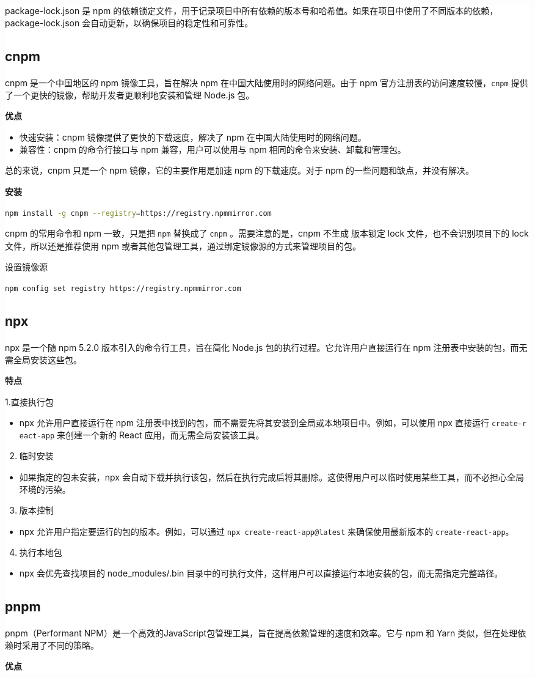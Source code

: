 package-lock.json 是 npm 的依赖锁定文件，用于记录项目中所有依赖的版本号和哈希值。如果在项目中使用了不同版本的依赖，package-lock.json 会自动更新，以确保项目的稳定性和可靠性。

## cnpm

cnpm 是一个中国地区的 npm 镜像工具，旨在解决 npm 在中国大陆使用时的网络问题。由于 npm 官方注册表的访问速度较慢，`cnpm` 提供了一个更快的镜像，帮助开发者更顺利地安装和管理 Node.js 包。

**优点**

-   快速安装：cnpm 镜像提供了更快的下载速度，解决了 npm 在中国大陆使用时的网络问题。
-   兼容性：cnpm 的命令行接口与 npm 兼容，用户可以使用与 npm 相同的命令来安装、卸载和管理包。

总的来说，cnpm 只是一个 npm 镜像，它的主要作用是加速 npm 的下载速度。对于 npm 的一些问题和缺点，并没有解决。

**安装**
```sh
npm install -g cnpm --registry=https://registry.npmmirror.com
```
cnpm 的常用命令和 npm 一致，只是把 `npm` 替换成了 `cnpm` 。需要注意的是，cnpm 不生成 版本锁定 lock 文件，也不会识别项目下的 lock 文件，所以还是推荐使用 npm 或者其他包管理工具，通过绑定镜像源的方式来管理项目的包。

设置镜像源
```sh
npm config set registry https://registry.npmmirror.com  
```



## npx

npx 是一个随 npm 5.2.0 版本引入的命令行工具，旨在简化 Node.js 包的执行过程。它允许用户直接运行在 npm 注册表中安装的包，而无需全局安装这些包。

**特点**


1.直接执行包

-   npx 允许用户直接运行在 npm 注册表中找到的包，而不需要先将其安装到全局或本地项目中。例如，可以使用 npx 直接运行 `create-react-app` 来创建一个新的 React 应用，而无需全局安装该工具。

2. 临时安装

-   如果指定的包未安装，npx 会自动下载并执行该包，然后在执行完成后将其删除。这使得用户可以临时使用某些工具，而不必担心全局环境的污染。

3. 版本控制

-   npx 允许用户指定要运行的包的版本。例如，可以通过 `npx create-react-app@latest` 来确保使用最新版本的 `create-react-app`。

4. 执行本地包

-   npx 会优先查找项目的 node_modules/.bin 目录中的可执行文件，这样用户可以直接运行本地安装的包，而无需指定完整路径。



## pnpm
pnpm（Performant NPM）是一个高效的JavaScript包管理工具，旨在提高依赖管理的速度和效率。它与 npm 和 Yarn 类似，但在处理依赖时采用了不同的策略。

**优点**
